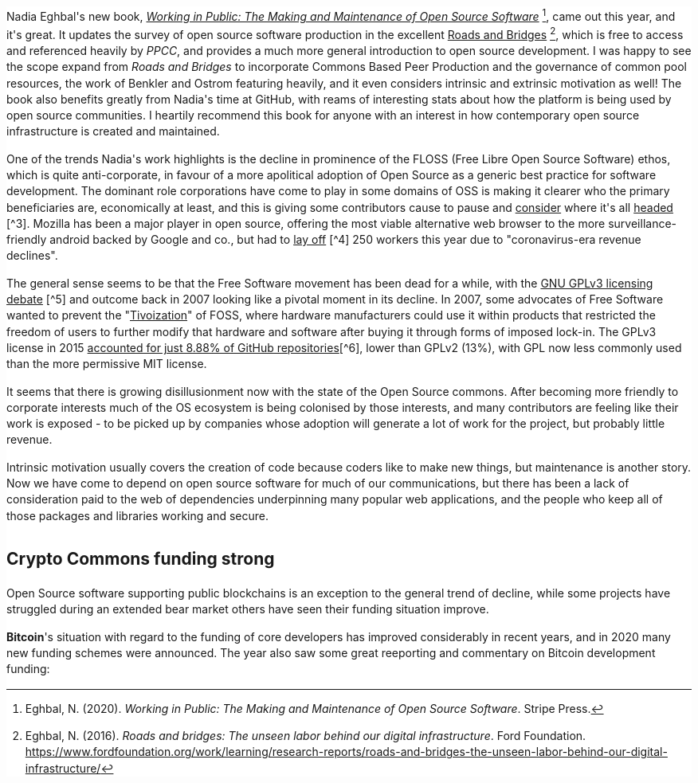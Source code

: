 Nadia Eghbal's new book, [*Working in Public: The Making and Maintenance of Open Source Software*](https://www.amazon.com/dp/0578675862/) [^1], came out this year, and it's great. It updates the survey of open source software production in the excellent [Roads and Bridges](https://www.fordfoundation.org/work/learning/research-reports/roads-and-bridges-the-unseen-labor-behind-our-digital-infrastructure/) [^2], which is free to access and referenced heavily by *PPCC*, and provides a much more general introduction to open source development. I was happy to see the scope expand from *Roads and Bridges* to incorporate Commons Based Peer Production and the governance of common pool resources, the work of Benkler and Ostrom featuring heavily, and it even considers intrinsic and extrinsic motivation as well! The book also benefits greatly from Nadia's time at GitHub, with reams of interesting stats about how the platform is being used by open source communities. I heartily recommend this book for anyone with an interest in how contemporary open source infrastructure is created and maintained. 

One of the trends Nadia's work highlights is the decline in prominence of the FLOSS (Free Libre Open Source Software) ethos, which is quite anti-corporate, in favour of a more apolitical adoption of Open Source as a generic best practice for software development. The dominant role corporations have come to play in some domains of OSS is making it clearer who the primary beneficiaries are, economically at least, and this is giving some contributors cause to pause and [consider](https://twitter.com/zkat__/status/1293626135142477825) where it's all [headed](https://www.boringcactus.com/2020/08/13/post-open-source.html) [^3]. Mozilla has been a major player in open source, offering the most viable alternative web browser to the more surveillance-friendly android backed by Google and co., but had to [lay off](https://www.fastcompany.com/90539632/mozilla-vows-mdn-isnt-going-anywhere-as-layoffs-cause-panic-among-developers) [^4] 250 workers this year due to "coronavirus-era revenue declines". 

The general sense seems to be that the Free Software movement has been dead for a while, with the [GNU GPLv3 licensing debate](https://www.informationweek.com/the-controversy-over-gpl-3/d/d-id/1053031) [^5] and outcome back in 2007 looking like a pivotal moment in its decline. In 2007, some advocates of Free Software wanted to prevent the "[Tivoization](https://en.wikipedia.org/wiki/Tivoization)" of FOSS, where hardware manufacturers could use it within products that restricted the freedom of users to further modify that hardware and software after buying it through forms of imposed lock-in. The GPLv3 license in 2015 [accounted for just 8.88% of GitHub repositories](https://github.blog/2015-03-09-open-source-license-usage-on-github-com/)[^6], lower than GPLv2 (13%), with GPL now less commonly used than the more permissive MIT license.

It seems that there is growing disillusionment now with the state of the Open Source commons. After becoming more friendly to corporate interests much of the OS ecosystem is being colonised by those interests, and many contributors are feeling like their work is exposed - to be picked up by companies whose adoption will generate a lot of work for the project, but probably little revenue. 

Intrinsic motivation usually covers the creation of code because coders like to make new things, but maintenance is another story. Now we have come to depend on open source software for much of our communications, but there has been a lack of consideration paid to the web of dependencies underpinning many popular web applications, and the people who keep all of those packages and libraries working and secure. 

## Crypto Commons funding strong

Open Source software supporting public blockchains is an exception to the general trend of decline, while some projects have struggled during an extended bear market others have seen their funding situation improve.

**Bitcoin**'s situation with regard to the funding of core developers has improved considerably in recent years, and in 2020 many new funding schemes were announced. The year also saw some great reeporting and commentary on Bitcoin development funding:


[^1]: Eghbal, N. (2020). *Working in Public: The Making and Maintenance of Open Source Software*. Stripe Press.
[^2]: Eghbal, N. (2016). *Roads and bridges: The unseen labor behind our digital infrastructure*. Ford Foundation. https://www.fordfoundation.org/work/learning/research-reports/roads-and-bridges-the-unseen-labor-behind-our-digital-infrastructure/ 
[^11]: Singh, V. (2020, March 23). Gitcoin Grants Round 5: Funding Our Future. *Gitcoin’s Blog*. https://gitcoin.co/blog/gitcoin-grants-round-5-funding-our-future/
[^12]: Buterin, V. (2020). *Gitcoin Grants Round 6 Retrospective*. https://vitalik.ca/general/2020/07/22/round6.html
[^21]: whiterabbit. (2020, October 2). *Black Thursday for MakerDAO: $8.32 million was liquidated for 0 DAI*. Medium. https://medium.com/@whiterabbit_hq/black-thursday-for-makerdao-8-32-million-was-liquidated-for-0-dai-36b83cac56b6 ↩
[^22]: *$28M MakerDAO ‘Black Thursday’ Lawsuit Moves to Arbitration*. (2020, September 29). CoinDesk. https://www.coindesk.com/28m-makerdao-class-action-lawsuit-arbitration
[^31]: *DeFi Exploits Can’t Be Pinned on Flash Loans, Industry Leaders Say*. (2020, November 18). CoinDesk. https://www.coindesk.com/defi-exploits-flash-loans-industry-leaders
[^32]: Jevans, D. (2020). *Half of 2020 Crypto Hacks are from DeFi Protocols and Exchanges—CipherTrace*.  https://ciphertrace.com/half-of-2020-crypto-hacks-are-from-defi-protocols-and-exchanges/ ↩
[^41]: *Introducing Aragon Agreements*. (2020, February 5). Aragon One Blog. https://blog.aragon.one/aragon-agreements/
[^42]: *Precedence Campaign Primer*. (2020). Aragon One Blog. https://aragon.org/blog/precedence-campaign-primer
[^51]: *Ethereum 2.0 Beacon Chain Goes Live as ‘World Computer’ Begins Long-Awaited Overhaul*. (2020, December 1). CoinDesk. https://www.coindesk.com/ethereum-2-0-beacon-chain-goes-live-as-world-computer-begins-long-awaited-overhaul
[^52]: https://bitcointreasuries.org/ is a resource which tracks publicly known Bitcoin holdings of corporations and funds.
[^60]: *Despite CEO Claims, Dash Isn’t Really the ‘Most Used’ Crypto in Venezuela*. (2019, August 14). CoinDesk. https://www.coindesk.com/despite-ceo-claims-dash-isnt-really-the-most-used-crypto-in-venezuela
[^61]: *A Rare Glimpse Into How Crypto Is Really Used in Venezuela*. (2020, July 10). CoinDesk. https://www.coindesk.com/airtm-airdrop-venezuela-crypto-donation-results
[^62]: Edward-Ekpu, U. (n.d.). *Nigeria is now the No.2 bitcoin market on this fast-growing global marketplace*. Quartz Africa. Retrieved 1 January 2021, from https://qz.com/africa/1947769/nigeria-is-the-second-largest-bitcoin-market-after-the-us/